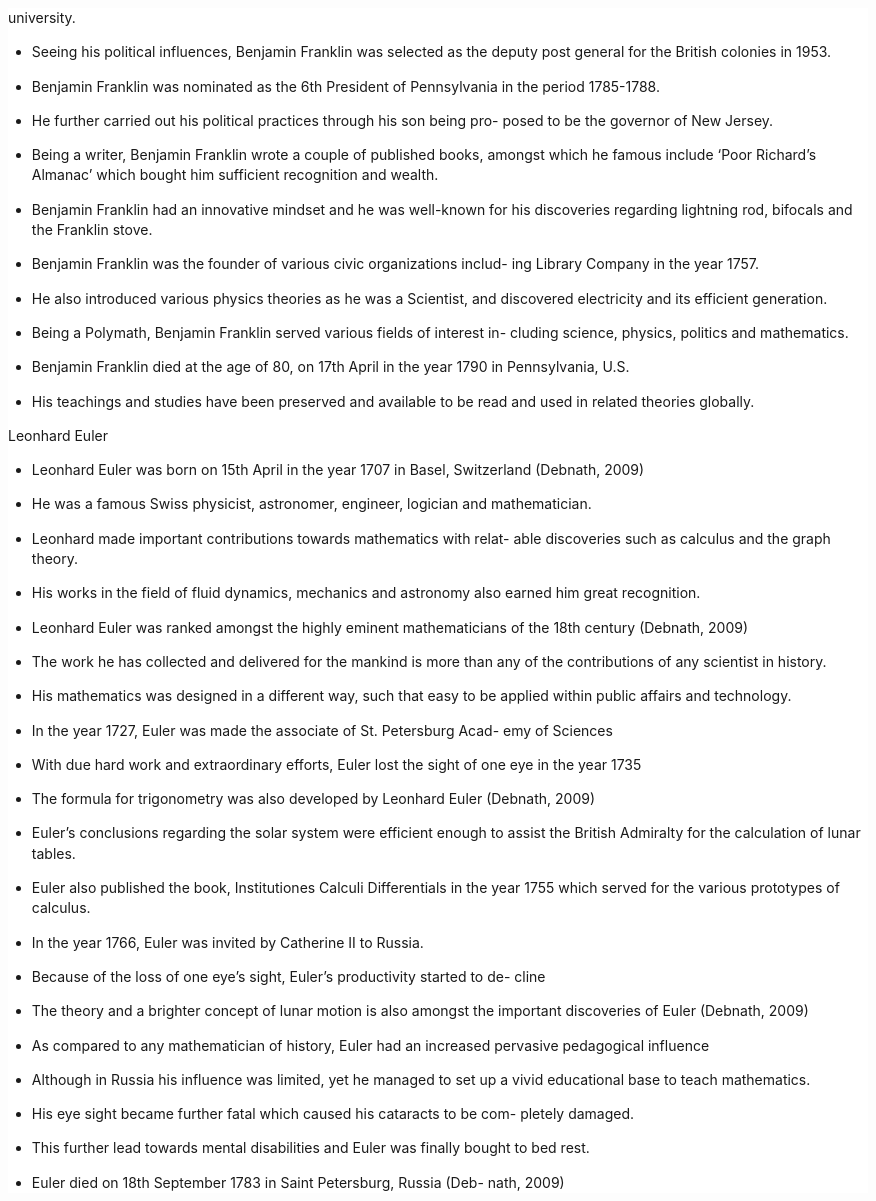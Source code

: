 university.
- Seeing his political influences, Benjamin Franklin was selected as the
deputy post general for the British colonies in 1953.


- Benjamin Franklin was nominated as the 6th President of Pennsylvania in the period 1785-1788.
- He further carried out his political practices through his son being pro- posed to be the governor of New Jersey.
- Being a writer, Benjamin Franklin wrote a couple of published books, amongst which he famous include ‘Poor Richard’s Almanac’ which bought him sufficient recognition and wealth.
- Benjamin Franklin had an innovative mindset and he was well-known for his discoveries regarding lightning rod, bifocals and the Franklin stove.
- Benjamin Franklin was the founder of various civic organizations includ-
ing Library Company in the year 1757.
- He also introduced various physics theories as he was a Scientist, and
discovered electricity and its efficient generation.
- Being a Polymath, Benjamin Franklin served various fields of interest in-
cluding science, physics, politics and mathematics.
- Benjamin Franklin died at the age of 80, on 17th April in the year 1790 in
Pennsylvania, U.S.
- His teachings and studies have been preserved and available to be
read and used in related theories globally.


Leonhard Euler
- Leonhard Euler was born on 15th April in the year 1707 in Basel, Switzerland (Debnath, 2009)
- He was a famous Swiss physicist, astronomer, engineer, logician and mathematician.
- Leonhard made important contributions towards mathematics with relat- able discoveries such as calculus and the graph theory.
- His works in the field of fluid dynamics, mechanics and astronomy also earned him great recognition.
- Leonhard Euler was ranked amongst the highly eminent mathematicians of the 18th century (Debnath, 2009)
- The work he has collected and delivered for the mankind is more than any of the contributions of any scientist in history.
- His mathematics was designed in a different way, such that easy to be applied within public affairs and technology.
- In the year 1727, Euler was made the associate of St. Petersburg Acad- emy of Sciences
- With due hard work and extraordinary efforts, Euler lost the sight of one eye in the year 1735
- The formula for trigonometry was also developed by Leonhard Euler (Debnath, 2009)
- Euler’s conclusions regarding the solar system were efficient enough to assist the British Admiralty for the calculation of lunar tables.


- Euler also published the book, Institutiones Calculi Differentials in the year 1755 which served for the various prototypes of calculus.
- In the year 1766, Euler was invited by Catherine II to Russia.
- Because of the loss of one eye’s sight, Euler’s productivity started to de-
cline
- The theory and a brighter concept of lunar motion is also amongst the
important discoveries of Euler (Debnath, 2009)
- As compared to any mathematician of history, Euler had an increased
pervasive pedagogical influence
- Although in Russia his influence was limited, yet he managed to set up a
vivid educational base to teach mathematics.
- His eye sight became further fatal which caused his cataracts to be com-
pletely damaged.
- This further lead towards mental disabilities and Euler was finally bought
to bed rest.
- Euler died on 18th September 1783 in Saint Petersburg, Russia (Deb-
nath, 2009)
